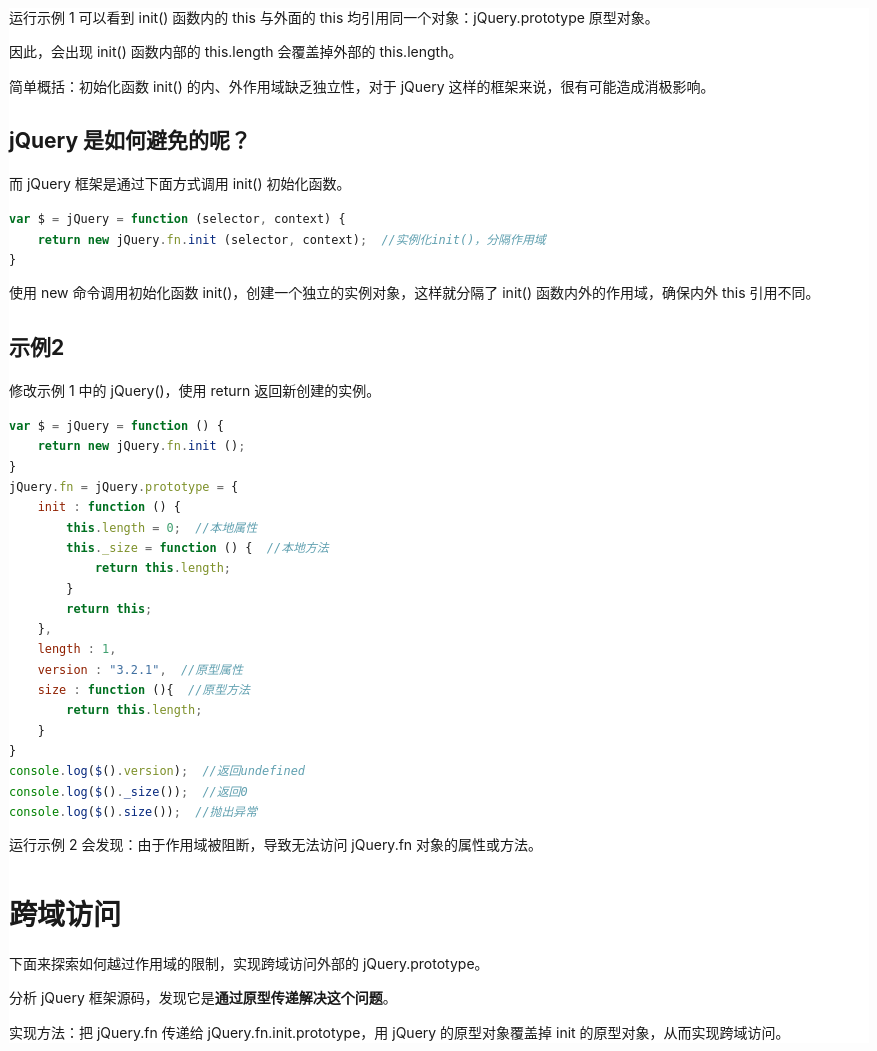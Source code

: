 运行示例 1 可以看到 init() 函数内的 this 与外面的 this 均引用同一个对象：jQuery.prototype 原型对象。

因此，会出现 init() 函数内部的 this.length 会覆盖掉外部的 this.length。

简单概括：初始化函数 init() 的内、外作用域缺乏独立性，对于 jQuery 这样的框架来说，很有可能造成消极影响。

## jQuery 是如何避免的呢？

而 jQuery 框架是通过下面方式调用 init() 初始化函数。

```js
var $ = jQuery = function (selector, context) {
    return new jQuery.fn.init (selector, context);  //实例化init()，分隔作用域
}
```

使用 new 命令调用初始化函数 init()，创建一个独立的实例对象，这样就分隔了 init() 函数内外的作用域，确保内外 this 引用不同。

## 示例2

修改示例 1 中的 jQuery()，使用 return 返回新创建的实例。

```js
var $ = jQuery = function () {
    return new jQuery.fn.init ();
}
jQuery.fn = jQuery.prototype = {
    init : function () {
        this.length = 0;  //本地属性
        this._size = function () {  //本地方法
            return this.length;
        }
        return this;
    },
    length : 1,
    version : "3.2.1",  //原型属性
    size : function (){  //原型方法
        return this.length;
    }
}
console.log($().version);  //返回undefined
console.log($()._size());  //返回0
console.log($().size());  //抛出异常
```

运行示例 2 会发现：由于作用域被阻断，导致无法访问 jQuery.fn 对象的属性或方法。

# 跨域访问

下面来探索如何越过作用域的限制，实现跨域访问外部的 jQuery.prototype。

分析 jQuery 框架源码，发现它是**通过原型传递解决这个问题**。

实现方法：把 jQuery.fn 传递给 jQuery.fn.init.prototype，用 jQuery 的原型对象覆盖掉 init 的原型对象，从而实现跨域访问。
